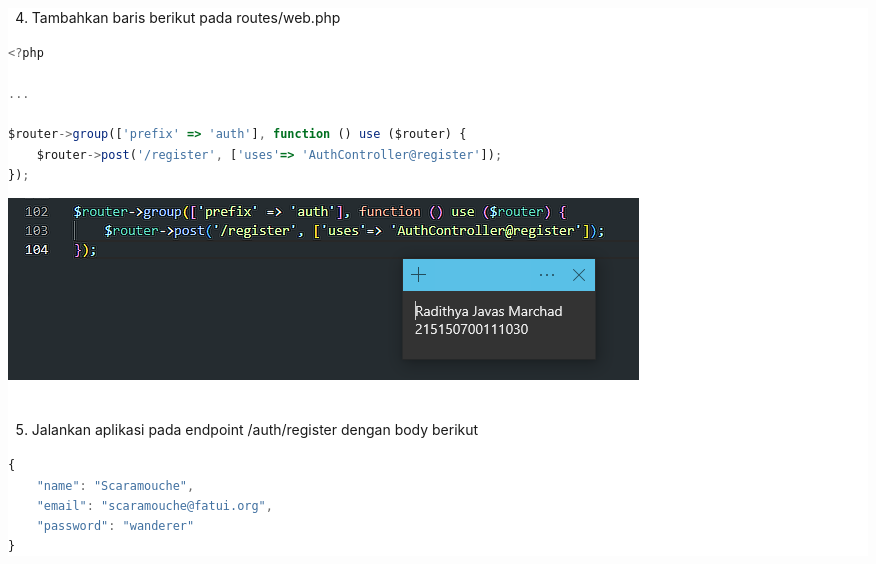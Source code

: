 4. Tambahkan baris berikut pada routes/web.php
```javascript
<?php

...

$router->group(['prefix' => 'auth'], function () use ($router) {
    $router->post('/register', ['uses'=> 'AuthController@register']);
});
```
![Screenshot connection](../Laprak8/1.4.png) <br><br>

5. Jalankan aplikasi pada endpoint /auth/register dengan body berikut
```javascript
{
    "name": "Scaramouche",
    "email": "scaramouche@fatui.org",
    "password": "wanderer"
}
```